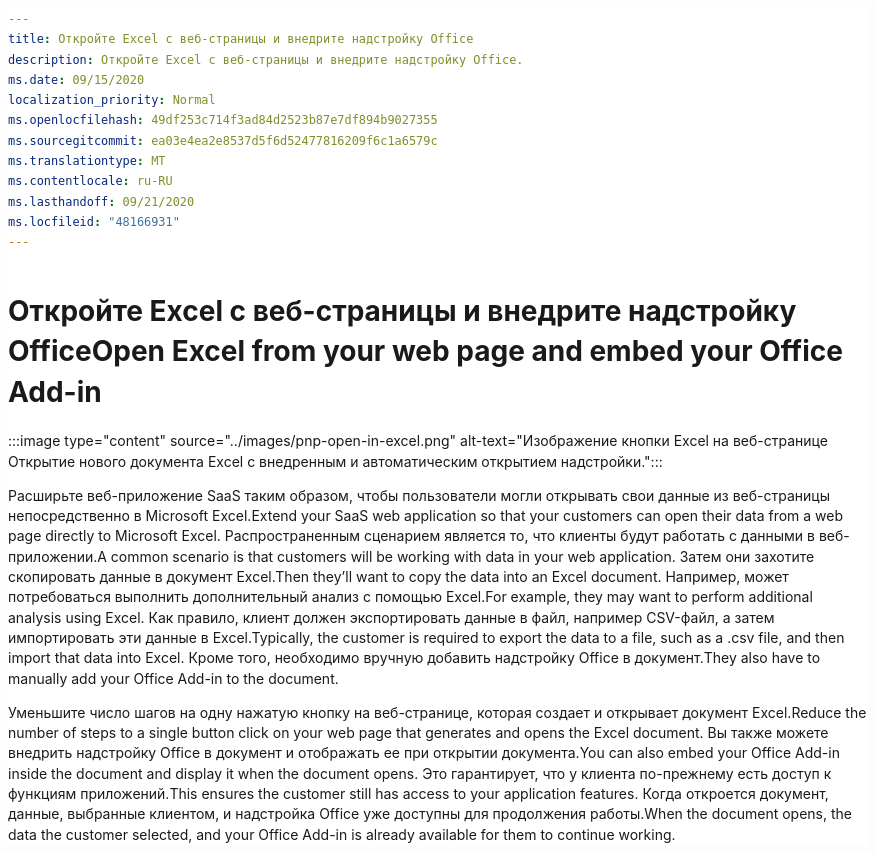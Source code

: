 ```yaml
---
title: Откройте Excel с веб-страницы и внедрите надстройку Office
description: Откройте Excel с веб-страницы и внедрите надстройку Office.
ms.date: 09/15/2020
localization_priority: Normal
ms.openlocfilehash: 49df253c714f3ad84d2523b87e7df894b9027355
ms.sourcegitcommit: ea03e4ea2e8537d5f6d52477816209f6c1a6579c
ms.translationtype: MT
ms.contentlocale: ru-RU
ms.lasthandoff: 09/21/2020
ms.locfileid: "48166931"
---
```

# <a name="open-excel-from-your-web-page-and-embed-your-office-add-in"></a><span data-ttu-id="bc119-103">Откройте Excel с веб-страницы и внедрите надстройку Office</span><span class="sxs-lookup"><span data-stu-id="bc119-103">Open Excel from your web page and embed your Office Add-in</span></span>

:::image type="content" source="../images/pnp-open-in-excel.png" alt-text="Изображение кнопки Excel на веб-странице Открытие нового документа Excel с внедренным и автоматическим открытием надстройки.":::

<span data-ttu-id="bc119-105">Расширьте веб-приложение SaaS таким образом, чтобы пользователи могли открывать свои данные из веб-страницы непосредственно в Microsoft Excel.</span><span class="sxs-lookup"><span data-stu-id="bc119-105">Extend your SaaS web application so that your customers can open their data from a web page directly to Microsoft Excel.</span></span> <span data-ttu-id="bc119-106">Распространенным сценарием является то, что клиенты будут работать с данными в веб-приложении.</span><span class="sxs-lookup"><span data-stu-id="bc119-106">A common scenario is that customers will be working with data in your web application.</span></span> <span data-ttu-id="bc119-107">Затем они захотите скопировать данные в документ Excel.</span><span class="sxs-lookup"><span data-stu-id="bc119-107">Then they’ll want to copy the data into an Excel document.</span></span> <span data-ttu-id="bc119-108">Например, может потребоваться выполнить дополнительный анализ с помощью Excel.</span><span class="sxs-lookup"><span data-stu-id="bc119-108">For example, they may want to perform additional analysis using Excel.</span></span> <span data-ttu-id="bc119-109">Как правило, клиент должен экспортировать данные в файл, например CSV-файл, а затем импортировать эти данные в Excel.</span><span class="sxs-lookup"><span data-stu-id="bc119-109">Typically, the customer is required to export the data to a file, such as a .csv file, and then import that data into Excel.</span></span> <span data-ttu-id="bc119-110">Кроме того, необходимо вручную добавить надстройку Office в документ.</span><span class="sxs-lookup"><span data-stu-id="bc119-110">They also have to manually add your Office Add-in to the document.</span></span>

<span data-ttu-id="bc119-111">Уменьшите число шагов на одну нажатую кнопку на веб-странице, которая создает и открывает документ Excel.</span><span class="sxs-lookup"><span data-stu-id="bc119-111">Reduce the number of steps to a single button click on your web page that generates and opens the Excel document.</span></span> <span data-ttu-id="bc119-112">Вы также можете внедрить надстройку Office в документ и отображать ее при открытии документа.</span><span class="sxs-lookup"><span data-stu-id="bc119-112">You can also embed your Office Add-in inside the document and display it when the document opens.</span></span> <span data-ttu-id="bc119-113">Это гарантирует, что у клиента по-прежнему есть доступ к функциям приложений.</span><span class="sxs-lookup"><span data-stu-id="bc119-113">This ensures the customer still has access to your application features.</span></span> <span data-ttu-id="bc119-114">Когда откроется документ, данные, выбранные клиентом, и надстройка Office уже доступны для продолжения работы.</span><span class="sxs-lookup"><span data-stu-id="bc119-114">When the document opens, the data the customer selected, and your Office Add-in is already available for them to continue working.</span></span>
